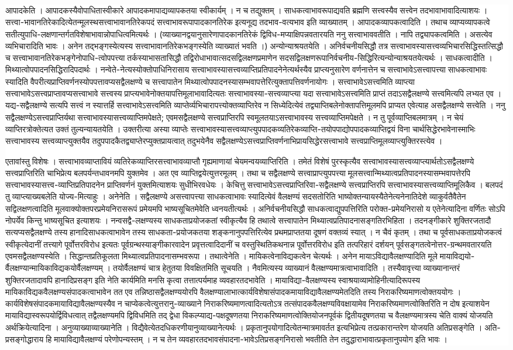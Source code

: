 आपादकेति । आपादकस्यैवोपाधितास्वीकारे आपादकमापाद्यव्यापकतया स्वीकार्यम् । न च तद्युक्तम् । साधकत्वाभावरूपाद्यवति ब्रह्मणि सत्त्वस्यैव सत्त्वेन तदभावाभावादित्याशयः । सत्त्वा-भावानतिरेकादित्येतन्मूलस्थसत्त्वाभावानतिरेकपदं सत्त्वाभावरूपापादकानतिरेक इत्यनूद्य तदभाव-वत्यभाव इति व्याख्यातम् । आपादकव्यापकत्वादिति । तथाच व्याप्यव्यापकत्वे सतीत्युपाधि-लक्षणान्तर्गतविशेषाभावान्नोपाधित्वमित्यर्थः । (व्याख्यानद्वयानुसारेणापादकानतिरेकं द्विविध-मप्याक्षिपन्नवतारयति ननु सत्त्वाभाववतीति । नापि तद्व्यापकत्वमिति । असत्येव व्यभिचारादिति भावः । अनेन तद्भङ्गस्येत्यस्य सत्त्वाभावानतिरेकभङ्गस्येति व्याख्यातं भवति ।) अन्योन्याश्रयतयेति । अनिर्वचनीयसिद्धौ तत्र सत्त्वाभावस्यासत्त्वव्यभिचारसिद्धिस्तत्सिद्धौ च सत्त्वाभावानतिरेकभङ्गेनोपाधि-त्वोपपत्त्या तर्कस्याभासतासिद्धौ तद्विरोधाभावात्सदसद्विलक्षणप्रमाणेन सदसद्विलक्षणरूपानिर्वचनीय-सिद्धिरित्यन्योन्याश्रयतयेत्यर्थः । साधकत्वादीति । मिथ्यात्वोपपादनसिद्धिरादिपदार्थः । नन्वेते-नेत्यस्योक्तोपाधिनिरासाय सत्त्वाभावस्यासत्त्वव्याप्तिप्रतिपादनेनेत्यर्थस्यैव प्राप्त्यनुसारेण वर्णनात्तेन च सत्त्वाभावेऽसत्त्वापत्त्या साधकत्वाभावः स्यादिति वैपरीत्यप्राप्तिवर्णनस्योपपत्तावप्यसद्वैलक्षण्ये च सत्त्वापातेन मिथ्यात्वोपपादनस्यासम्भवापत्तेरित्युक्तापत्तिवर्णनायोगः । सत्त्वाभावेऽसत्त्वमिति व्याप्त्या सत्त्वाभावेऽसत्त्वप्राप्तावप्यसत्त्वाभावे सत्त्वस्य प्राप्त्यभावेनोक्तयापत्तिमूलाभावादित्यतः सत्त्वाभावस्या-सत्त्वव्याप्त्या यदा सत्त्वाभावेऽसत्त्वमिति प्राप्तं तदाऽसद्वैलक्षण्ये सत्त्वमित्यपि लभ्यत एव । यद्य-सद्वैलक्षण्ये सत्यपि सत्त्वं न स्यात्तर्हि सत्त्वाभावेऽसत्त्वमिति व्याप्तेर्व्यभिचारापत्त्योक्तव्याप्तिरेव न सिध्येदित्येवं तद्व्याप्तिबलेनोक्तापत्तिमूलमपि प्राप्यत एवेत्याह असद्वैलक्षण्ये सत्त्वेति । ननु सद्वैलक्षण्येऽसत्त्वप्राप्तिर्यथा सत्त्वाभावस्यासत्त्वव्याप्तिमपेक्षते; एवमसद्वैलक्षण्ये सत्त्वप्राप्तिरपि स्वमूलतयाऽसत्त्वाभावस्य सत्त्वव्याप्तिमपेक्षते । न तु पूर्वव्याप्तिबलमात्रम् । न चेयं व्याप्तिरत्रोक्तेत्यत उक्तं तुल्यन्यायतयेति । उक्तरीत्या अस्या व्याप्तेः सत्त्वाभावस्यासत्त्वव्याप्त्युपपादकव्यतिरेकव्याप्ति-तयोपपाद्योपपादकव्याप्तिद्वयं विना चार्थसिद्धेरभावेनास्माभिः सत्त्वाभावस्य सत्त्वव्याप्त्युक्तयैव
तदुपपादकैतद्व्याप्तेरप्युक्तप्रायत्वात् तदुभयेनैव सद्वैलक्षण्येऽसत्त्वप्राप्तिवर्णनाभिप्रायसिद्धेरसत्त्वाभावे सत्त्वप्राप्तिमूलव्याप्त्युक्तिरस्त्येव ।

एतावांस्तु विशेषः । सत्त्वाभावव्याप्तावियं व्यतिरेकव्याप्तिरसत्त्वाभावव्याप्तौ गृह्यमाणायां चेयमन्वयव्याप्तिरिति । तमेतं विशेषं पुरस्कृत्यैव सत्त्वाभावस्यासत्त्वव्याप्त्यार्थतोऽसद्वैलक्षण्ये सत्त्वप्राप्तिरिति चाभिप्रेत्य बलपर्यन्तधावनमपि युक्तमेव । अत एव व्याप्तिद्वयेत्युत्तरमूलम् । तथा च सद्वैलक्षण्ये सत्त्वाप्राप्त्युपपत्त्या मूलसत्त्वान्मिथ्यात्वप्रतिपादनस्यासम्भवापत्तेरपि सत्त्वाभावस्यासत्त्व-व्याप्तिप्रतिपादनेन प्राप्तिवर्णनं युक्तमित्याशयः सुधीभिरवधेयः । केचित्तु सत्त्वाभावेऽसत्त्वप्राप्तिरिवा-सद्वैलक्षण्ये सत्त्वप्राप्तिरपि सत्त्वाभावस्यासत्त्वव्याप्तिमूलिकैव । बलपदं तु व्याप्त्याख्यबलेति योज्य-मित्याहुः । अनेनेति । सद्वैलक्षण्ये असत्त्वापत्त्या साधकत्वाभावः स्यादित्येवं वैलक्षण्यं सदसतोरिति भाष्योक्तन्यायस्यैतेनेत्यनेनातिदेशे व्याकुर्वतैवैतेन सद्विलक्षणत्वादिति मूलवाक्योक्तपरप्रमेयनिरासरूपं प्रमेयमपि भाष्यसूचितमेवेति ध्वनयतीत्यर्थः । अनिर्वचनीयसिद्धौ साधकत्वाद्युपपत्तिरिति परोक्त-प्रमेयनिरासो य एतेनेत्यादिना वर्णितः सोऽपि नोपर्येव किन्तु भाष्यसूचित इत्याशयः । नन्वसद्वै-लक्षण्यस्य साधकताप्रयोजकतां स्वीकृत्यैव हि तथात्वे सत्त्वापातेन मिथ्यात्वप्रतिपादनासङ्गतिरभिहिता । तदनङ्गीकारे शुक्तिरजतादौ सत्यप्यसद्वैलक्षण्ये तस्य हानादिसाधकत्वाभावेन तस्य साधकता-प्रयोजकतया शङ्कनानुपपत्तिरित्येव प्रथमप्राप्ततया दूषणं वक्तव्यं स्यात् । न चैवं कृतम् । तथा च पूर्वसाधकताप्रयोजकत्वं स्वीकृत्येदानीं तत्त्यागे पूर्वोत्तरविरोध इत्यतः पूर्वग्रन्थस्याङ्गीकारवादेन प्रवृत्तत्वादिदानीं च वस्तुस्थितिकथनान्न पूर्वोत्तरविरोध इति तत्परिहारं दर्शयन् पूर्वसङ्गतत्वेनोत्तर-ग्रन्थमवतारयति एवमसद्वैलक्षण्यस्येति । सिद्धान्तप्रतिकूलता मिथ्यात्वप्रतिपादनासम्भवरूपा । तथात्वेनेति । मायिकत्वेनाविद्यकत्वेन चेत्यर्थः । अनेन मायाऽविद्यावैलक्षण्यादिति मूले मायाविद्ययो-र्वैलक्षण्यान्मायिकाविद्यकयोर्वैलक्षण्यम् । तयोर्वैलक्षण्यं चात्र हेतुतया विवक्षितमिति सूचयति । नैवमित्यस्य व्याख्यानं वैलक्षण्यमात्रत्वाभावादिति । तस्यैवावृत्त्या व्याख्यानान्तरं शुक्तिरजतादावपि हानादिप्रसङ्ग इति नेति कार्यमिति मनसि कृत्वा तत्तात्पर्यमाह व्यवहारतदभावेति । मायाविद्या-वैलक्षण्यस्य स्वाश्रयाव्यामोहिनीत्यादिरूपस्य मायिकाविद्यकवैलक्षण्यसंपादकत्वाभावेन तत एव तन्निष्ठासद्वैलक्षण्ययोरपि वैलक्षण्यालाभात्कार्यविशेषासंपादकमायाविद्यावैलक्षण्यमेतदिति तस्य निराकरिष्यमाणत्वोक्तययोगः । कार्यविशेषसंपादकमायाविद्यावैलक्षण्यस्यैव न चाप्येकत्वेत्युत्तरानु-व्याख्याने निराकरिष्यमाणत्वादित्यतोऽत्र तत्संपादकवैलक्षण्यविवक्षायामेव निराकरिष्यमाणत्वोक्तिरिति न दोष इत्याशयेन मायाविद्यास्वरूपयोर्द्विविधत्वात् तद्वैलक्षण्यमपि द्विविधमिति तद् द्वेधा विकल्प्याद्य-पक्षदूषणतया निराकरिष्यमाणत्वोक्तियोजनपूर्वकं द्वितीयदूषणतया च वैलक्षण्यमात्रस्य चेति वाक्यं योजयति अर्थक्रियेत्यादिना । अनुव्याख्याव्याख्यानेति । विद्यैवेत्येतदधिकरणीयानुव्याख्यानेत्यर्थः । प्रकृतानुपयोगादित्येतन्मात्रमावर्तत इत्यभिप्रेत्य तत्प्रकारान्तरेण योजयति अतिप्रसङ्गेति । अति-प्रसङ्गोद्धाराय हि मायाविद्यावैलक्षण्यं परेणोपन्यस्तम् । न च तेन व्यवहारतदभावसंपादना-भावेऽतिप्रसङ्गनिरासो भवतीति तेन तदुद्धाराभावात्प्रकृतानुपयोग इति भावः ।
